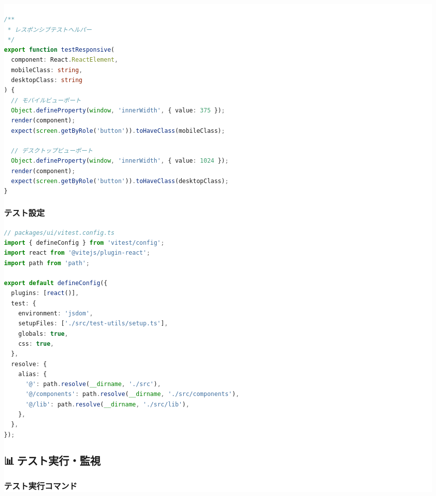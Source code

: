 ```typescript

/**
 * レスポンシブテストヘルパー
 */
export function testResponsive(
  component: React.ReactElement,
  mobileClass: string,
  desktopClass: string
) {
  // モバイルビューポート
  Object.defineProperty(window, 'innerWidth', { value: 375 });
  render(component);
  expect(screen.getByRole('button')).toHaveClass(mobileClass);
  
  // デスクトップビューポート
  Object.defineProperty(window, 'innerWidth', { value: 1024 });
  render(component);
  expect(screen.getByRole('button')).toHaveClass(desktopClass);
}
```

### テスト設定

```typescript
// packages/ui/vitest.config.ts
import { defineConfig } from 'vitest/config';
import react from '@vitejs/plugin-react';
import path from 'path';

export default defineConfig({
  plugins: [react()],
  test: {
    environment: 'jsdom',
    setupFiles: ['./src/test-utils/setup.ts'],
    globals: true,
    css: true,
  },
  resolve: {
    alias: {
      '@': path.resolve(__dirname, './src'),
      '@/components': path.resolve(__dirname, './src/components'),
      '@/lib': path.resolve(__dirname, './src/lib'),
    },
  },
});
```

## 📊 テスト実行・監視

### テスト実行コマンド
